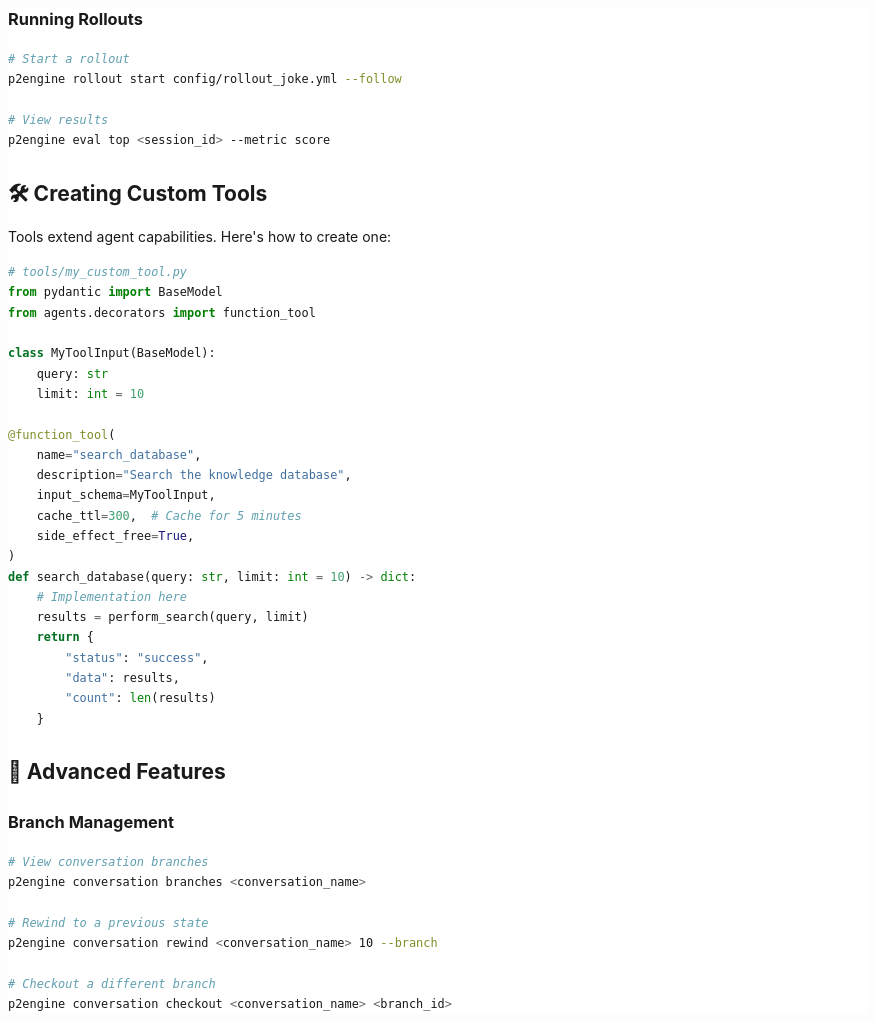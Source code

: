 ### Running Rollouts

```bash
# Start a rollout
p2engine rollout start config/rollout_joke.yml --follow

# View results
p2engine eval top <session_id> --metric score
```

## 🛠️ Creating Custom Tools

Tools extend agent capabilities. Here's how to create one:

```python
# tools/my_custom_tool.py
from pydantic import BaseModel
from agents.decorators import function_tool

class MyToolInput(BaseModel):
    query: str
    limit: int = 10

@function_tool(
    name="search_database",
    description="Search the knowledge database",
    input_schema=MyToolInput,
    cache_ttl=300,  # Cache for 5 minutes
    side_effect_free=True,
)
def search_database(query: str, limit: int = 10) -> dict:
    # Implementation here
    results = perform_search(query, limit)
    return {
        "status": "success",
        "data": results,
        "count": len(results)
    }
```

## 🎯 Advanced Features

### Branch Management

```bash
# View conversation branches
p2engine conversation branches <conversation_name>

# Rewind to a previous state
p2engine conversation rewind <conversation_name> 10 --branch

# Checkout a different branch
p2engine conversation checkout <conversation_name> <branch_id>
```
